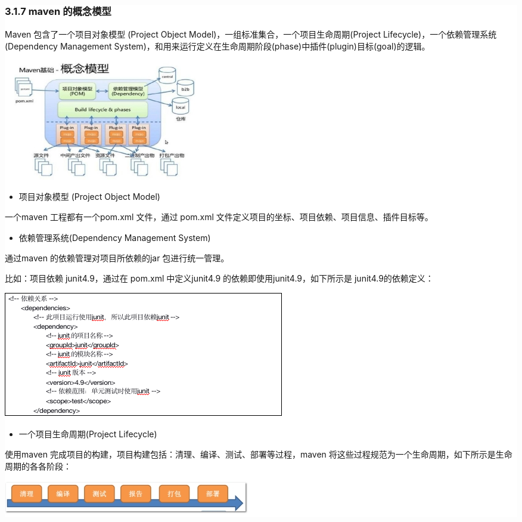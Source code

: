 ### 3.1.7 maven 的概念模型

 

Maven 包含了一个项目对象模型 (Project Object Model)，一组标准集合，一个项目生命周期(Project Lifecycle)，一个依赖管理系统(Dependency Management System)，和用来运行定义在生命周期阶段(phase)中插件(plugin)目标(goal)的逻辑。



 ![image-20200802010209216](Maven%E5%9F%BA%E7%A1%80%E8%AE%B2%E4%B9%89.assets/image-20200802010209216.png)

 

 

-  项目对象模型 (Project Object Model)

一个maven 工程都有一个pom.xml 文件，通过 pom.xml 文件定义项目的坐标、项目依赖、项目信息、插件目标等。

 

- 依赖管理系统(Dependency Management System)

通过maven 的依赖管理对项目所依赖的jar 包进行统一管理。

比如：项目依赖 junit4.9，通过在 pom.xml 中定义junit4.9 的依赖即使用junit4.9，如下所示是 junit4.9的依赖定义：

![img](Maven基础讲义.assets/wpsL3AYjL.png)

 

-  一个项目生命周期(Project Lifecycle)

使用maven 完成项目的构建，项目构建包括：清理、编译、测试、部署等过程，maven 将这些过程规范为一个生命周期，如下所示是生命周期的各各阶段：

![img](Maven基础讲义.assets/wpsNHElQ5.jpg)
